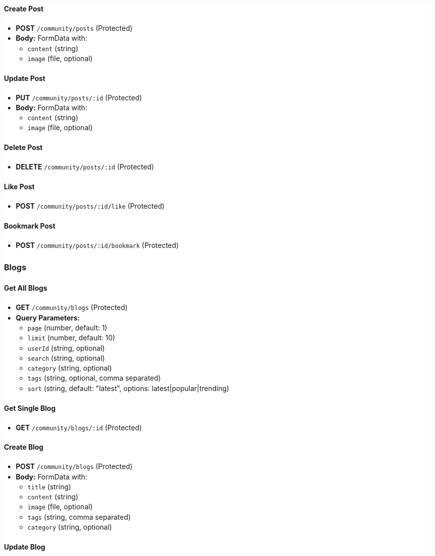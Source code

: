 #### Create Post

- **POST** `/community/posts` (Protected)
- **Body:** FormData with:
  - `content` (string)
  - `image` (file, optional)

#### Update Post

- **PUT** `/community/posts/:id` (Protected)
- **Body:** FormData with:
  - `content` (string)
  - `image` (file, optional)

#### Delete Post

- **DELETE** `/community/posts/:id` (Protected)

#### Like Post

- **POST** `/community/posts/:id/like` (Protected)

#### Bookmark Post

- **POST** `/community/posts/:id/bookmark` (Protected)

### Blogs

#### Get All Blogs

- **GET** `/community/blogs` (Protected)
- **Query Parameters:**
  - `page` (number, default: 1)
  - `limit` (number, default: 10)
  - `userId` (string, optional)
  - `search` (string, optional)
  - `category` (string, optional)
  - `tags` (string, optional, comma separated)
  - `sort` (string, default: "latest", options: latest|popular|trending)

#### Get Single Blog

- **GET** `/community/blogs/:id` (Protected)

#### Create Blog

- **POST** `/community/blogs` (Protected)
- **Body:** FormData with:
  - `title` (string)
  - `content` (string)
  - `image` (file, optional)
  - `tags` (string, comma separated)
  - `category` (string, optional)

#### Update Blog
